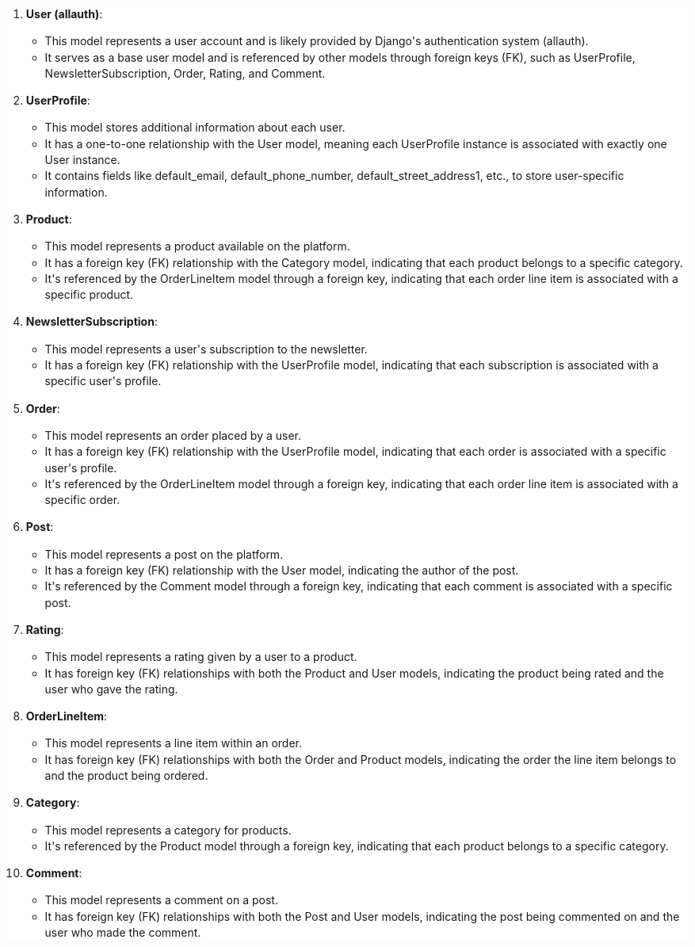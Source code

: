 1. **User (allauth)**:
    
    - This model represents a user account and is likely provided by Django's authentication system (allauth).
    - It serves as a base user model and is referenced by other models through foreign keys (FK), such as UserProfile, NewsletterSubscription, Order, Rating, and Comment.
2. **UserProfile**:
    
    - This model stores additional information about each user.
    - It has a one-to-one relationship with the User model, meaning each UserProfile instance is associated with exactly one User instance.
    - It contains fields like default\_email, default\_phone\_number, default\_street\_address1, etc., to store user-specific information.
3. **Product**:
    
    - This model represents a product available on the platform.
    - It has a foreign key (FK) relationship with the Category model, indicating that each product belongs to a specific category.
    - It's referenced by the OrderLineItem model through a foreign key, indicating that each order line item is associated with a specific product.
4. **NewsletterSubscription**:
    
    - This model represents a user's subscription to the newsletter.
    - It has a foreign key (FK) relationship with the UserProfile model, indicating that each subscription is associated with a specific user's profile.
5. **Order**:
    
    - This model represents an order placed by a user.
    - It has a foreign key (FK) relationship with the UserProfile model, indicating that each order is associated with a specific user's profile.
    - It's referenced by the OrderLineItem model through a foreign key, indicating that each order line item is associated with a specific order.
6. **Post**:
    
    - This model represents a post on the platform.
    - It has a foreign key (FK) relationship with the User model, indicating the author of the post.
    - It's referenced by the Comment model through a foreign key, indicating that each comment is associated with a specific post.
7. **Rating**:
    
    - This model represents a rating given by a user to a product.
    - It has foreign key (FK) relationships with both the Product and User models, indicating the product being rated and the user who gave the rating.
8. **OrderLineItem**:
    
    - This model represents a line item within an order.
    - It has foreign key (FK) relationships with both the Order and Product models, indicating the order the line item belongs to and the product being ordered.
9. **Category**:
    
    - This model represents a category for products.
    - It's referenced by the Product model through a foreign key, indicating that each product belongs to a specific category.
10. **Comment**:
    
    - This model represents a comment on a post.
    - It has foreign key (FK) relationships with both the Post and User models, indicating the post being commented on and the user who made the comment.

